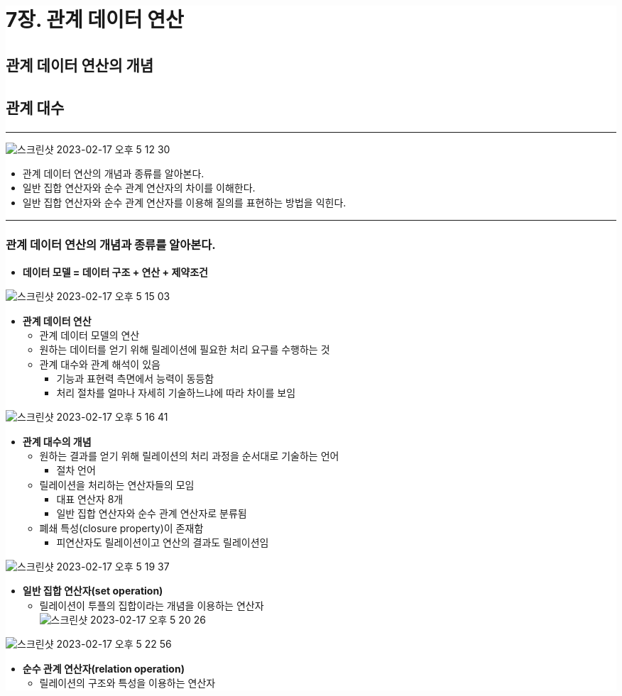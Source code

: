 # 7장. 관계 데이터 연산 
## 관계 데이터 연산의 개념 
## 관계 대수   

---  
<img width="443" alt="스크린샷 2023-02-17 오후 5 12 30" src="https://user-images.githubusercontent.com/115435784/219589011-8c08a2b3-d0ed-446a-bf38-4ce8725f52d3.png">
  
- 관계 데이터 연산의 개념과 종류를 알아본다. 
- 일반 집합 연산자와 순수 관계 연산자의 차이를 이해한다. 
- 일반 집합 연산자와 순수 관계 연산자를 이용해 질의를 표현하는 방법을 익힌다.  
   
  
---  
  
### 관계 데이터 연산의 개념과 종류를 알아본다.  
- **데이터 모델 = 데이터 구조 + 연산 + 제약조건**  

<img width="541" alt="스크린샷 2023-02-17 오후 5 15 03" src="https://user-images.githubusercontent.com/115435784/219589548-eac43222-8aff-4281-addf-abe1416eef0b.png">
  
- **관계 데이터 연산**  
  - 관계 데이터 모델의 연산 
  - 원하는 데이터를 얻기 위해 릴레이션에 필요한 처리 요구를 수행하는 것 
  - 관계 대수와 관계 해석이 있음 
    - 기능과 표현력 측면에서 능력이 동등함 
    - 처리 절차를 얼마나 자세히 기술하느냐에 따라 차이를 보임   

<img width="547" alt="스크린샷 2023-02-17 오후 5 16 41" src="https://user-images.githubusercontent.com/115435784/219590017-9fd0392a-eb5b-43d4-9286-bfe5e7412a9c.png">
  
- **관계 대수의 개념** 
  - 원하는 결과를 얻기 위해 릴레이션의 처리 과정을 순서대로 기술하는 언어 
    - 절차 언어 
  - 릴레이션을 처리하는 연산자들의 모임 
    - 대표 연산자 8개 
    - 일반 집합 연산자와 순수 관계 연산자로 분류됨 
  - 폐쇄 특성(closure property)이 존재함 
    - 피연산자도 릴레이션이고 연산의 결과도 릴레이션임  


<img width="525" alt="스크린샷 2023-02-17 오후 5 19 37" src="https://user-images.githubusercontent.com/115435784/219590731-e86e8fef-2645-432b-89e5-95ff656f3957.png">
  
- **일반 집합 연산자(set operation)** 
  - 릴레이션이 투플의 집합이라는 개념을 이용하는 연산자   
    <img width="570" alt="스크린샷 2023-02-17 오후 5 20 26" src="https://user-images.githubusercontent.com/115435784/219590923-05add63f-84f6-420b-9038-a511de3d5fec.png">


<img width="545" alt="스크린샷 2023-02-17 오후 5 22 56" src="https://user-images.githubusercontent.com/115435784/219591546-0c799a38-a62e-460c-a7cb-a1a227ae793f.png">
  

- **순수 관계 연산자(relation operation)** 
  - 릴레이션의 구조와 특성을 이용하는 연산자  
